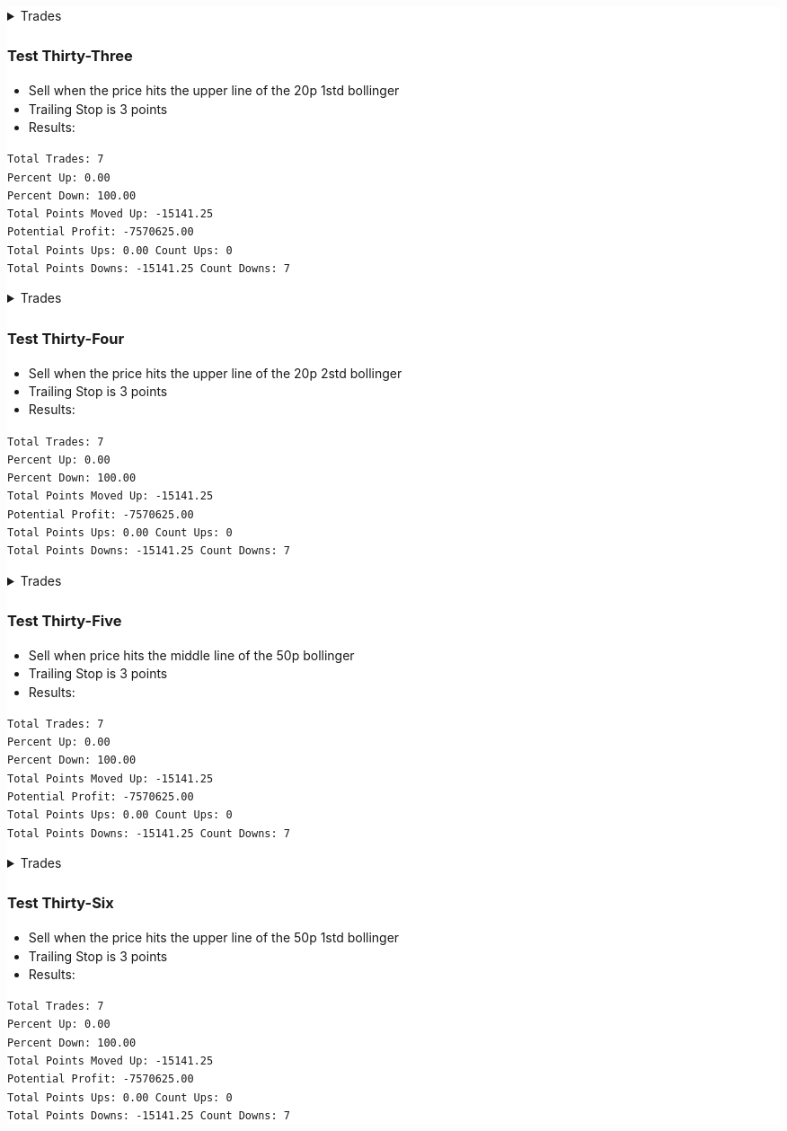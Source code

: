 
<details><summary>Trades</summary></details>

### Test Thirty-Three
* Sell when the price hits the upper line of the 20p 1std bollinger
* Trailing Stop is 3 points
* Results:
```
Total Trades: 7
Percent Up: 0.00
Percent Down: 100.00
Total Points Moved Up: -15141.25
Potential Profit: -7570625.00
Total Points Ups: 0.00 Count Ups: 0
Total Points Downs: -15141.25 Count Downs: 7
```

<details><summary>Trades</summary></details>

### Test Thirty-Four
* Sell when the price hits the upper line of the 20p 2std bollinger
* Trailing Stop is 3 points
* Results:
```
Total Trades: 7
Percent Up: 0.00
Percent Down: 100.00
Total Points Moved Up: -15141.25
Potential Profit: -7570625.00
Total Points Ups: 0.00 Count Ups: 0
Total Points Downs: -15141.25 Count Downs: 7
```

<details><summary>Trades</summary></details>

### Test Thirty-Five
* Sell when price hits the middle line of the 50p bollinger
* Trailing Stop is 3 points
* Results:
```
Total Trades: 7
Percent Up: 0.00
Percent Down: 100.00
Total Points Moved Up: -15141.25
Potential Profit: -7570625.00
Total Points Ups: 0.00 Count Ups: 0
Total Points Downs: -15141.25 Count Downs: 7
```

<details><summary>Trades</summary></details>

### Test Thirty-Six
* Sell when the price hits the upper line of the 50p 1std bollinger
* Trailing Stop is 3 points
* Results:
```
Total Trades: 7
Percent Up: 0.00
Percent Down: 100.00
Total Points Moved Up: -15141.25
Potential Profit: -7570625.00
Total Points Ups: 0.00 Count Ups: 0
Total Points Downs: -15141.25 Count Downs: 7
```
